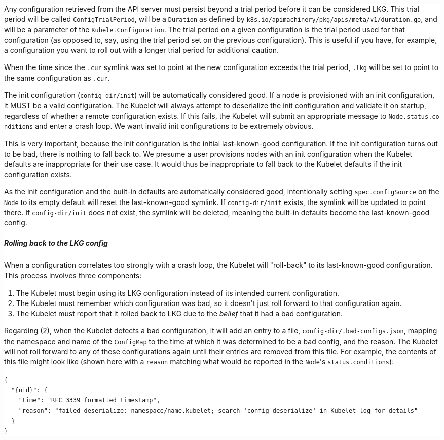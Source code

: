 Any configuration retrieved from the API server must persist beyond a trial period before it can be considered LKG. This trial period will be called `ConfigTrialPeriod`, will be a `Duration` as defined by `k8s.io/apimachinery/pkg/apis/meta/v1/duration.go`, and will be a parameter of the `KubeletConfiguration`. The trial period on a given configuration is the trial period used for that configuration (as opposed to, say, using the trial period set on the previous configuration). This is useful if you have, for example, a configuration you want to roll out with a longer trial period for additional caution.

When the time since the `.cur` symlink was set to point at the new configuration exceeds the trial period, `.lkg` will be set to point to the same configuration as `.cur`.

The init configuration (`config-dir/init`) will be automatically considered good. If a node is provisioned with an init configuration, it MUST be a valid configuration. The Kubelet will always attempt to deserialize the init configuration and validate it on startup, regardless of whether a remote configuration exists. If this fails, the Kubelet will submit an appropriate message to `Node.status.conditions` and enter a crash loop. We want invalid init configurations to be extremely obvious.

This is very important, because the init configuration is the initial last-known-good configuration. If the init configuration turns out to be bad, there is nothing to fall back to. We presume a user provisions nodes with an init configuration when the Kubelet defaults are inappropriate for their use case. It would thus be inappropriate to fall back to the Kubelet defaults if the init configuration exists.

As the init configuration and the built-in defaults are automatically considered good, intentionally setting `spec.configSource` on the `Node` to its empty default will reset the last-known-good symlink. If `config-dir/init` exists, the symlink will be updated to point there. If `config-dir/init` does not exist, the symlink will be deleted, meaning the built-in defaults become the last-known-good config.

##### Rolling back to the LKG config

When a configuration correlates too strongly with a crash loop, the Kubelet will "roll-back" to its last-known-good configuration. This process involves three components:
1. The Kubelet must begin using its LKG configuration instead of its intended current configuration.
2. The Kubelet must remember which configuration was bad, so it doesn't just roll forward to that configuration again.
3. The Kubelet must report that it rolled back to LKG due to the *belief* that it had a bad configuration.

Regarding (2), when the Kubelet detects a bad configuration, it will add an entry to a file, `config-dir/.bad-configs.json`, mapping the namespace and name of the `ConfigMap` to the time at which it was determined to be a bad config, and the reason. The Kubelet will not roll forward to any of these configurations again until their entries are removed from this file. For example, the contents of this file might look like (shown here with a `reason` matching what would be reported in the `Node`'s `status.conditions`):
```
{
  "{uid}": {
    "time": "RFC 3339 formatted timestamp", 
    "reason": "failed deserialize: namespace/name.kubelet; search 'config deserialize' in Kubelet log for details"
  }
}
```

